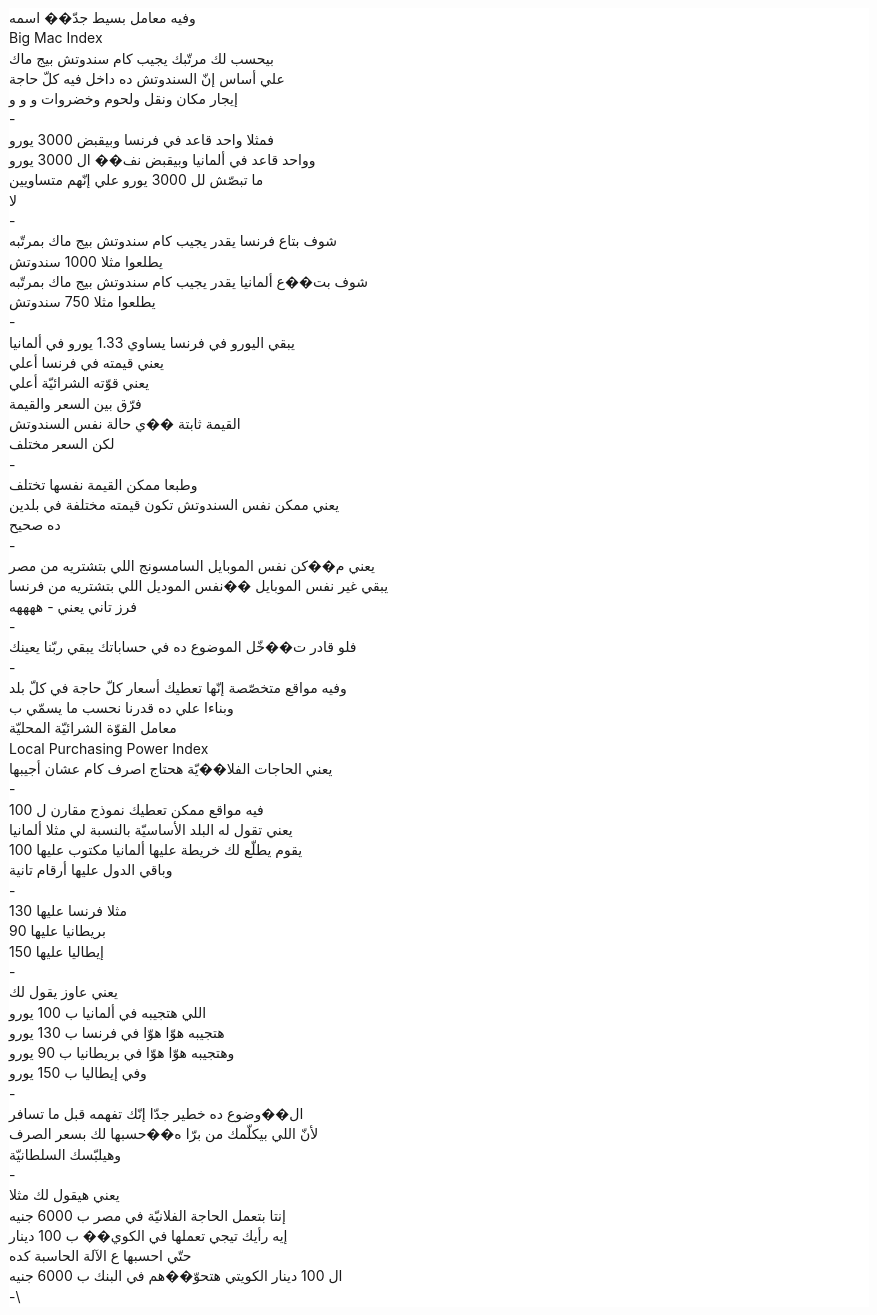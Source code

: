 وفيه معامل بسيط جدّ�� اسمه\
Big Mac Index\
بيحسب لك مرتّبك يجيب كام سندوتش بيج ماك\
علي أساس إنّ السندوتش ده داخل فيه كلّ حاجة\
إيجار مكان ونقل ولحوم وخضروات و و و\
-\
فمثلا واحد قاعد في فرنسا وبيقبض 3000 يورو\
وواحد قاعد في ألمانيا وبيقبض نف�� ال 3000 يورو\
ما تبصّش لل 3000 يورو علي إنّهم متساويين\
لا\
-\
شوف بتاع فرنسا يقدر يجيب كام سندوتش بيج ماك بمرتّبه\
يطلعوا مثلا 1000 سندوتش\
شوف بت��ع ألمانيا يقدر يجيب كام سندوتش بيج ماك بمرتّبه\
يطلعوا مثلا 750 سندوتش\
-\
يبقي اليورو في فرنسا يساوي 1.33 يورو في ألمانيا\
يعني قيمته في فرنسا أعلي\
يعني قوّته الشرائيّة أعلي\
فرّق بين السعر والقيمة\
القيمة ثابتة ��ي حالة نفس السندوتش\
لكن السعر مختلف\
-\
وطبعا ممكن القيمة نفسها تختلف\
يعني ممكن نفس السندوتش تكون قيمته مختلفة في بلدين\
ده صحيح\
-\
يعني م��كن نفس الموبايل السامسونج اللي بتشتريه من مصر\
يبقي غير نفس الموبايل ��نفس الموديل اللي بتشتريه من فرنسا\
فرز تاني يعني - ههههه\
-\
فلو قادر ت��خّل الموضوع ده في حساباتك يبقي ربّنا يعينك\
-\
وفيه مواقع متخصّصة إنّها تعطيك أسعار كلّ حاجة في كلّ بلد\
وبناءا علي ده قدرنا نحسب ما يسمّي ب\
معامل القوّة الشرائيّة المحليّة\
Local Purchasing Power Index\
يعني الحاجات الفلا��يّة هحتاج اصرف كام عشان أجيبها\
-\
فيه مواقع ممكن تعطيك نموذج مقارن ل 100\
يعني تقول له البلد الأساسيّة بالنسبة لي مثلا ألمانيا\
يقوم يطلّع لك خريطة عليها ألمانيا مكتوب عليها 100\
وباقي الدول عليها أرقام تانية\
-\
مثلا فرنسا عليها 130\
بريطانيا عليها 90\
إيطاليا عليها 150\
-\
يعني عاوز يقول لك\
اللي هتجيبه في ألمانيا ب 100 يورو\
هتجيبه هوّا هوّا في فرنسا ب 130 يورو\
وهتجيبه هوّا هوّا في بريطانيا ب 90 يورو\
وفي إيطاليا ب 150 يورو\
-\
ال��وضوع ده خطير جدّا إنّك تفهمه قبل ما تسافر\
لأنّ اللي بيكلّمك من برّا ه��حسبها لك بسعر الصرف\
وهيلبّسك السلطانيّة\
-\
يعني هيقول لك مثلا\
إنتا بتعمل الحاجة الفلانيّة في مصر ب 6000 جنيه\
إيه رأيك تيجي تعملها في الكوي�� ب 100 دينار\
حتّي احسبها ع الآلة الحاسبة كده\
ال 100 دينار الكويتي هتحوّ��هم في البنك ب 6000 جنيه\
-\